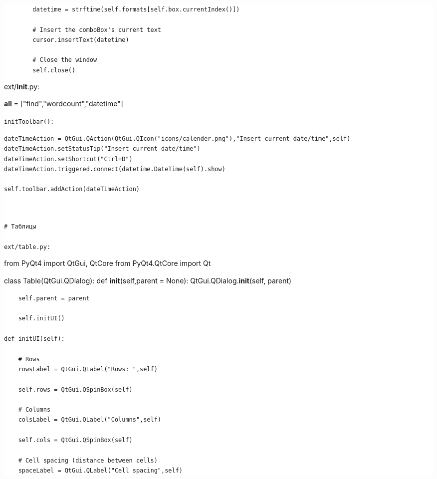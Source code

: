 ```
        datetime = strftime(self.formats[self.box.currentIndex()])

        # Insert the comboBox's current text
        cursor.insertText(datetime)

        # Close the window
        self.close()
```
ext/__init__.py:

__all__ = ["find","wordcount","datetime"]
```
initToolbar():
```
    dateTimeAction = QtGui.QAction(QtGui.QIcon("icons/calender.png"),"Insert current date/time",self)
    dateTimeAction.setStatusTip("Insert current date/time")
    dateTimeAction.setShortcut("Ctrl+D")
    dateTimeAction.triggered.connect(datetime.DateTime(self).show)

    self.toolbar.addAction(dateTimeAction)
```


# Таблицы

ext/table.py:
```
from PyQt4 import QtGui, QtCore
from PyQt4.QtCore import Qt

class Table(QtGui.QDialog):
    def __init__(self,parent = None):
        QtGui.QDialog.__init__(self, parent)

        self.parent = parent

        self.initUI()

    def initUI(self):

        # Rows
        rowsLabel = QtGui.QLabel("Rows: ",self)

        self.rows = QtGui.QSpinBox(self)

        # Columns
        colsLabel = QtGui.QLabel("Columns",self)

        self.cols = QtGui.QSpinBox(self)

        # Cell spacing (distance between cells)
        spaceLabel = QtGui.QLabel("Cell spacing",self)
